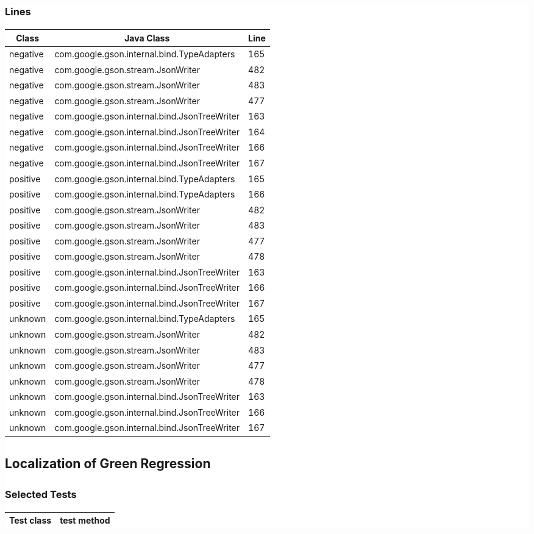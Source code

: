 ### Lines
| Class | Java Class | Line |
| --- | --- | --- |
| negative | com.google.gson.internal.bind.TypeAdapters | 165 |
| negative | com.google.gson.stream.JsonWriter | 482 |
| negative | com.google.gson.stream.JsonWriter | 483 |
| negative | com.google.gson.stream.JsonWriter | 477 |
| negative | com.google.gson.internal.bind.JsonTreeWriter | 163 |
| negative | com.google.gson.internal.bind.JsonTreeWriter | 164 |
| negative | com.google.gson.internal.bind.JsonTreeWriter | 166 |
| negative | com.google.gson.internal.bind.JsonTreeWriter | 167 |
| positive | com.google.gson.internal.bind.TypeAdapters | 165 |
| positive | com.google.gson.internal.bind.TypeAdapters | 166 |
| positive | com.google.gson.stream.JsonWriter | 482 |
| positive | com.google.gson.stream.JsonWriter | 483 |
| positive | com.google.gson.stream.JsonWriter | 477 |
| positive | com.google.gson.stream.JsonWriter | 478 |
| positive | com.google.gson.internal.bind.JsonTreeWriter | 163 |
| positive | com.google.gson.internal.bind.JsonTreeWriter | 166 |
| positive | com.google.gson.internal.bind.JsonTreeWriter | 167 |
| unknown | com.google.gson.internal.bind.TypeAdapters | 165 |
| unknown | com.google.gson.stream.JsonWriter | 482 |
| unknown | com.google.gson.stream.JsonWriter | 483 |
| unknown | com.google.gson.stream.JsonWriter | 477 |
| unknown | com.google.gson.stream.JsonWriter | 478 |
| unknown | com.google.gson.internal.bind.JsonTreeWriter | 163 |
| unknown | com.google.gson.internal.bind.JsonTreeWriter | 166 |
| unknown | com.google.gson.internal.bind.JsonTreeWriter | 167 |



## Localization of Green Regression
### Selected Tests
| Test class | test method |
| --- | --- |
